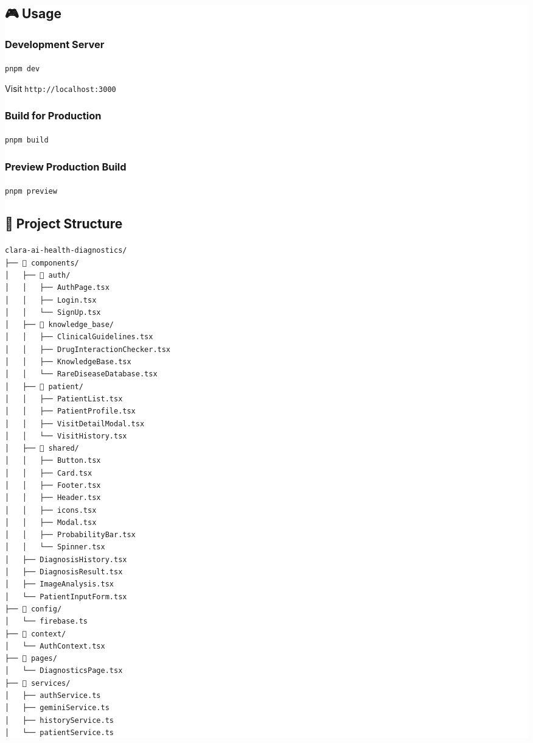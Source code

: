 ## 🎮 Usage

### Development Server

```bash
pnpm dev
```
Visit `http://localhost:3000`

### Build for Production

```bash
pnpm build
```

### Preview Production Build

```bash
pnpm preview
```

## 📁 Project Structure

```
clara-ai-health-diagnostics/
├── 📁 components/
│   ├── 📁 auth/
│   │   ├── AuthPage.tsx
│   │   ├── Login.tsx
│   │   └── SignUp.tsx
│   ├── 📁 knowledge_base/
│   │   ├── ClinicalGuidelines.tsx
│   │   ├── DrugInteractionChecker.tsx
│   │   ├── KnowledgeBase.tsx
│   │   └── RareDiseaseDatabase.tsx
│   ├── 📁 patient/
│   │   ├── PatientList.tsx
│   │   ├── PatientProfile.tsx
│   │   ├── VisitDetailModal.tsx
│   │   └── VisitHistory.tsx
│   ├── 📁 shared/
│   │   ├── Button.tsx
│   │   ├── Card.tsx
│   │   ├── Footer.tsx
│   │   ├── Header.tsx
│   │   ├── icons.tsx
│   │   ├── Modal.tsx
│   │   ├── ProbabilityBar.tsx
│   │   └── Spinner.tsx
│   ├── DiagnosisHistory.tsx
│   ├── DiagnosisResult.tsx
│   ├── ImageAnalysis.tsx
│   └── PatientInputForm.tsx
├── 📁 config/
│   └── firebase.ts
├── 📁 context/
│   └── AuthContext.tsx
├── 📁 pages/
│   └── DiagnosticsPage.tsx
├── 📁 services/
│   ├── authService.ts
│   ├── geminiService.ts
│   ├── historyService.ts
│   └── patientService.ts
```